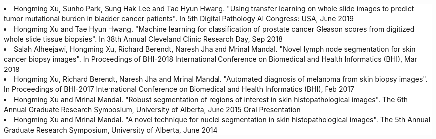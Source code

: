   <li>Hongming Xu, Sunho Park, Sung Hak Lee and Tae Hyun Hwang. "Using transfer learning on whole slide images to predict tumor mutational burden in bladder cancer patients". In 5th Digital Pathology AI Congress: USA, June 2019</li>

  <li>Hongming Xu and Tae Hyun Hwang. "Machine learning for classification of prostate cancer Gleason scores from digitized whole slide tissue biopsies". In 38th Annual Cleveland Clinic Research Day, Sep 2018</li>

  <li>Salah Alheejawi, Hongming Xu, Richard Berendt, Naresh Jha and Mrinal Mandal. "Novel lymph node segmentation for skin cancer biopsy images". In Proceedings of BHI-2018 International Conference on Biomedical and Health Informatics (BHI), Mar 2018
</li>

 <li>Hongming Xu, Richard Berendt, Naresh Jha and Mrinal Mandal. "Automated diagnosis of melanoma from skin biopsy images". In Proceedings of BHI-2017 International Conference on Biomedical and Health Informatics (BHI), Feb 2017</li>

 <li>Hongming Xu and Mrinal Mandal. "Robust segmentation of regions of interest in skin histopathological images". The 6th Annual Graduate Research Symposium, University of Alberta, June 2015
Oral Presentation </li>

<li>Hongming Xu and Mrinal Mandal. "A novel technique for nuclei segmentation in skin histopathological images". The 5th Annual Graduate Research Symposium, University of Alberta, June 2014</li>
</ol>
